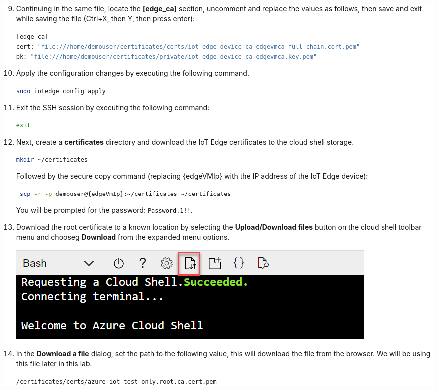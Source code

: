 9. Continuing in the same file, locate the **\[edge_ca\]** section, uncomment and replace the values as follows, then save and exit while saving the file (Ctrl+X, then Y, then press enter):

    ```Bash
    [edge_ca]
    cert: "file:///home/demouser/certificates/certs/iot-edge-device-ca-edgevmca-full-chain.cert.pem"
    pk: "file:///home/demouser/certificates/private/iot-edge-device-ca-edgevmca.key.pem"
    ```

10. Apply the configuration changes by executing the following command.

    ```Bash
    sudo iotedge config apply
    ```

11. Exit the SSH session by executing the following command:

    ```Bash
    exit
    ```

12. Next, create a **certificates** directory and download the IoT Edge certificates to the cloud shell storage.

    ```Bash
    mkdir ~/certificates
    ```

    Followed by the secure copy command (replacing {edgeVMIp} with the IP address of the IoT Edge device):

    ```Bash
     scp -r -p demouser@{edgeVmIp}:~/certificates ~/certificates
    ```

    You will be prompted for the password: `Password.1!!`.

13. Download the root certificate to a known location by selecting the **Upload/Download files** button on the cloud shell toolbar menu and chooseg **Download** from the expanded menu options.

    ![The cloud shell toolbar displays with the Upload/Download files button highlighted.](media/cloudshell_downloaduploadbutton.png "Cloud shell toolbar")

14. In the **Download a file** dialog, set the path to the following value, this will download the file from the browser. We will be using this file later in this lab.

    ```Bash
    /certificates/certs/azure-iot-test-only.root.ca.cert.pem
    ```
